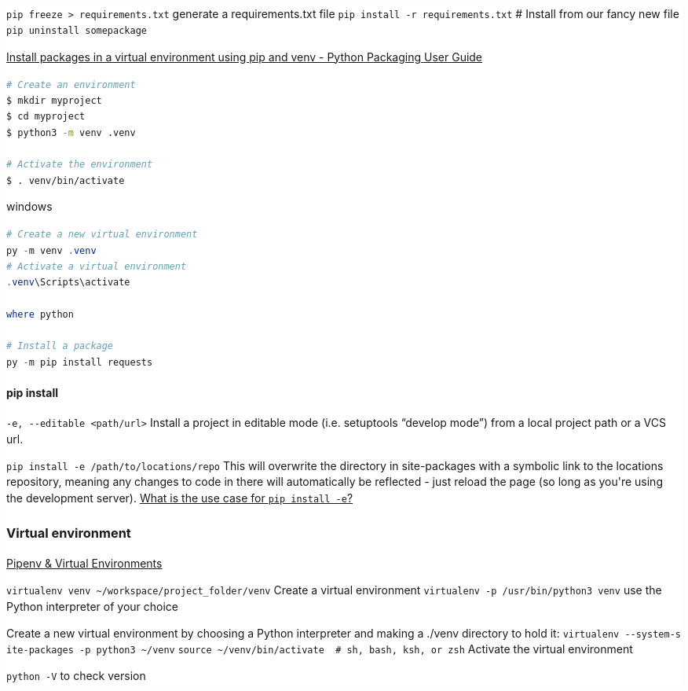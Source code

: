 `pip freeze > requirements.txt` generate a requirements.txt file
`pip install -r requirements.txt` # Install from our fancy new file
`pip uninstall somepackage`

[Install packages in a virtual environment using pip and venv - Python Packaging User Guide](https://packaging.python.org/en/latest/guides/installing-using-pip-and-virtual-environments/)

```sh
# Create an environment
$ mkdir myproject
$ cd myproject
$ python3 -m venv .venv

# Activate the environment
$ . venv/bin/activate
```

windows

```powershell
# Create a new virtual environment
py -m venv .venv
# Activate a virtual environment
.venv\Scripts\activate

where python

# Install a package
py -m pip install requests
```

#### pip install

`-e, --editable <path/url>`
Install a project in editable mode (i.e. setuptools “develop mode”) from a local project path or a VCS url.

`pip install -e /path/to/locations/repo` This will overwrite the directory in site-packages with a symbolic link to the locations repository, meaning any changes to code in there will automatically be reflected - just reload the page (so long as you're using the development server).
[What is the use case for `pip install -e`?](https://stackoverflow.com/questions/42609943/what-is-the-use-case-for-pip-install-e)

### Virtual environment

[Pipenv & Virtual Environments](https://docs.python-guide.org/dev/virtualenvs/)

`virtualenv venv ~/workspace/project_folder/venv` Create a virtual environment
`virtualenv -p /usr/bin/python3 venv` use the Python interpreter of your choice

Create a new virtual environment by choosing a Python interpreter and making a ./venv directory to hold it:
`virtualenv --system-site-packages -p python3 ~/venv`
`source ~/venv/bin/activate  # sh, bash, ksh, or zsh` Activate the virtual environment

`python -V` to check version
